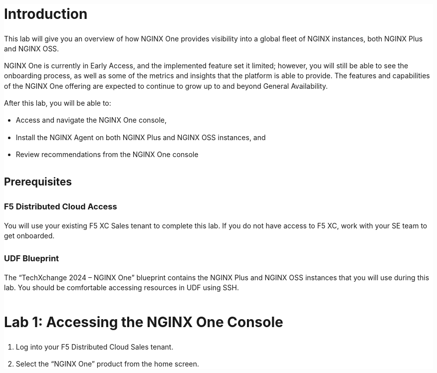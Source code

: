 # Introduction

This lab will give you an overview of how NGINX One provides visibility
into a global fleet of NGINX instances, both NGINX Plus and NGINX OSS.

NGINX One is currently in Early Access, and the implemented feature set
it limited; however, you will still be able to see the onboarding
process, as well as some of the metrics and insights that the platform
is able to provide. The features and capabilities of the NGINX One
offering are expected to continue to grow up to and beyond General
Availability.

After this lab, you will be able to:

- Access and navigate the NGINX One console,

- Install the NGINX Agent on both NGINX Plus and NGINX OSS instances,
  and

- Review recommendations from the NGINX One console

## Prerequisites

### F5 Distributed Cloud Access

You will use your existing F5 XC Sales tenant to complete this lab. If
you do not have access to F5 XC, work with your SE team to get
onboarded.

### UDF Blueprint

The “TechXchange 2024 – NGINX One” blueprint contains the NGINX Plus and
NGINX OSS instances that you will use during this lab. You should be
comfortable accessing resources in UDF using SSH.

# Lab 1: Accessing the NGINX One Console

1.  Log into your F5 Distributed Cloud Sales tenant.

2.  Select the “NGINX One” product from the home screen.
